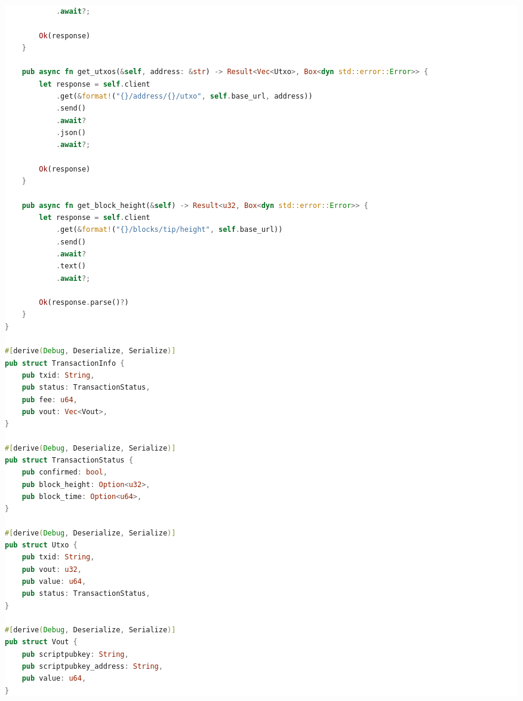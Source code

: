 ```rust
            .await?;

        Ok(response)
    }

    pub async fn get_utxos(&self, address: &str) -> Result<Vec<Utxo>, Box<dyn std::error::Error>> {
        let response = self.client
            .get(&format!("{}/address/{}/utxo", self.base_url, address))
            .send()
            .await?
            .json()
            .await?;

        Ok(response)
    }

    pub async fn get_block_height(&self) -> Result<u32, Box<dyn std::error::Error>> {
        let response = self.client
            .get(&format!("{}/blocks/tip/height", self.base_url))
            .send()
            .await?
            .text()
            .await?;

        Ok(response.parse()?)
    }
}

#[derive(Debug, Deserialize, Serialize)]
pub struct TransactionInfo {
    pub txid: String,
    pub status: TransactionStatus,
    pub fee: u64,
    pub vout: Vec<Vout>,
}

#[derive(Debug, Deserialize, Serialize)]
pub struct TransactionStatus {
    pub confirmed: bool,
    pub block_height: Option<u32>,
    pub block_time: Option<u64>,
}

#[derive(Debug, Deserialize, Serialize)]
pub struct Utxo {
    pub txid: String,
    pub vout: u32,
    pub value: u64,
    pub status: TransactionStatus,
}

#[derive(Debug, Deserialize, Serialize)]
pub struct Vout {
    pub scriptpubkey: String,
    pub scriptpubkey_address: String,
    pub value: u64,
}
```
